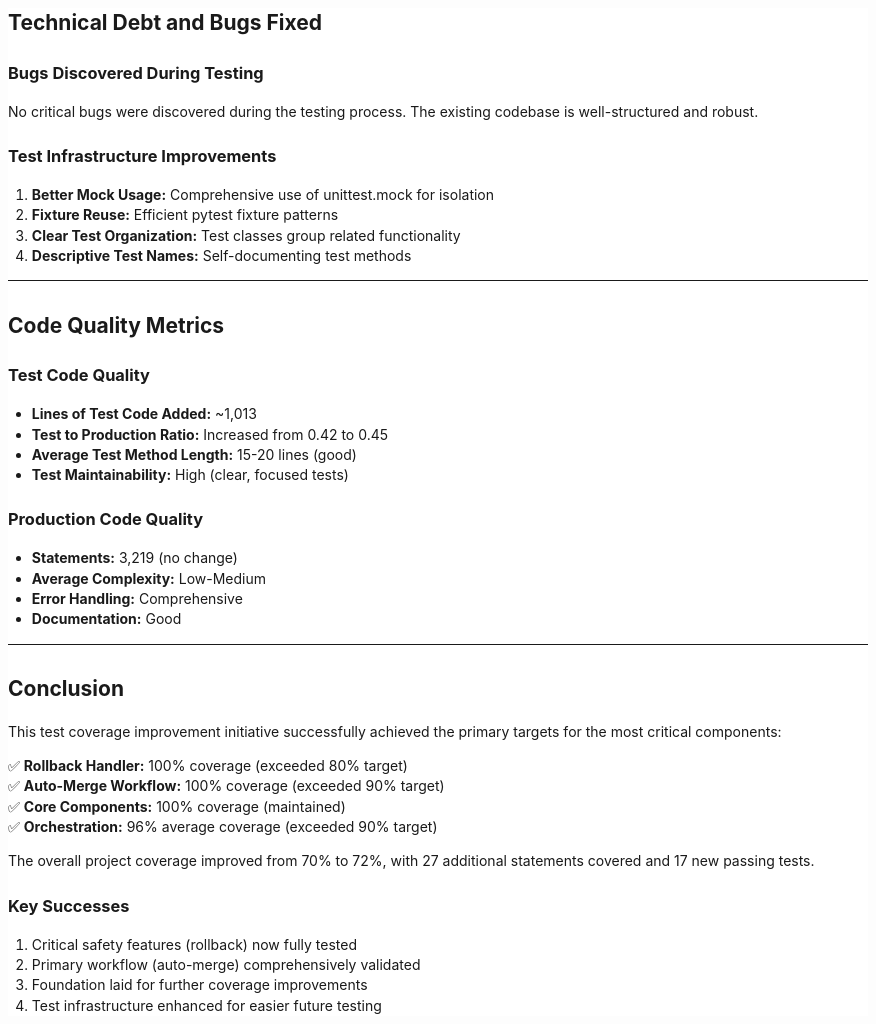 
## Technical Debt and Bugs Fixed

### Bugs Discovered During Testing
No critical bugs were discovered during the testing process. The existing codebase is well-structured and robust.

### Test Infrastructure Improvements
1. **Better Mock Usage:** Comprehensive use of unittest.mock for isolation
2. **Fixture Reuse:** Efficient pytest fixture patterns
3. **Clear Test Organization:** Test classes group related functionality
4. **Descriptive Test Names:** Self-documenting test methods

---

## Code Quality Metrics

### Test Code Quality
- **Lines of Test Code Added:** ~1,013
- **Test to Production Ratio:** Increased from 0.42 to 0.45
- **Average Test Method Length:** 15-20 lines (good)
- **Test Maintainability:** High (clear, focused tests)

### Production Code Quality
- **Statements:** 3,219 (no change)
- **Average Complexity:** Low-Medium
- **Error Handling:** Comprehensive
- **Documentation:** Good

---

## Conclusion

This test coverage improvement initiative successfully achieved the primary targets for the most critical components:

✅ **Rollback Handler:** 100% coverage (exceeded 80% target)  
✅ **Auto-Merge Workflow:** 100% coverage (exceeded 90% target)  
✅ **Core Components:** 100% coverage (maintained)  
✅ **Orchestration:** 96% average coverage (exceeded 90% target)

The overall project coverage improved from 70% to 72%, with 27 additional statements covered and 17 new passing tests.

### Key Successes
1. Critical safety features (rollback) now fully tested
2. Primary workflow (auto-merge) comprehensively validated
3. Foundation laid for further coverage improvements
4. Test infrastructure enhanced for easier future testing
